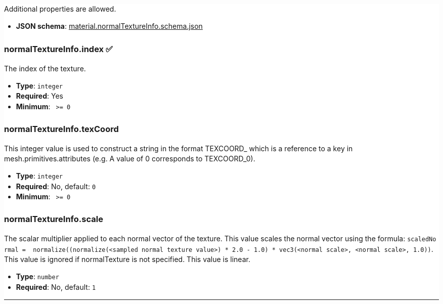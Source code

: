 Additional properties are allowed.

* **JSON schema**: [material.normalTextureInfo.schema.json](schema/material.normalTextureInfo.schema.json)

### normalTextureInfo.index :white_check_mark: 

The index of the texture.

* **Type**: `integer`
* **Required**: Yes
* **Minimum**: ` >= 0`

### normalTextureInfo.texCoord

This integer value is used to construct a string in the format TEXCOORD_<set index> which is a reference to a key in mesh.primitives.attributes (e.g. A value of 0 corresponds to TEXCOORD_0).

* **Type**: `integer`
* **Required**: No, default: `0`
* **Minimum**: ` >= 0`

### normalTextureInfo.scale

The scalar multiplier applied to each normal vector of the texture. This value scales the normal vector using the formula: `scaledNormal =  normalize((normalize(<sampled normal texture value>) * 2.0 - 1.0) * vec3(<normal scale>, <normal scale>, 1.0))`. This value is ignored if normalTexture is not specified. This value is linear.

* **Type**: `number`
* **Required**: No, default: `1`




---------------------------------------
